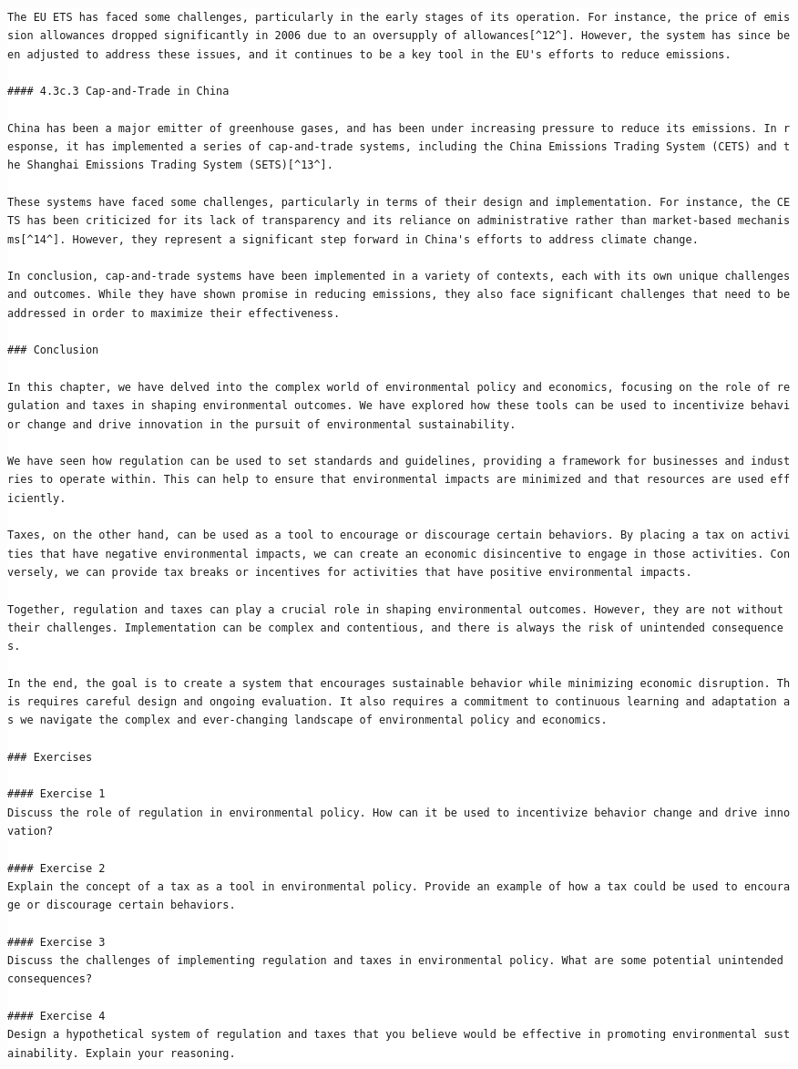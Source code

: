 ```
The EU ETS has faced some challenges, particularly in the early stages of its operation. For instance, the price of emission allowances dropped significantly in 2006 due to an oversupply of allowances[^12^]. However, the system has since been adjusted to address these issues, and it continues to be a key tool in the EU's efforts to reduce emissions.

#### 4.3c.3 Cap-and-Trade in China

China has been a major emitter of greenhouse gases, and has been under increasing pressure to reduce its emissions. In response, it has implemented a series of cap-and-trade systems, including the China Emissions Trading System (CETS) and the Shanghai Emissions Trading System (SETS)[^13^].

These systems have faced some challenges, particularly in terms of their design and implementation. For instance, the CETS has been criticized for its lack of transparency and its reliance on administrative rather than market-based mechanisms[^14^]. However, they represent a significant step forward in China's efforts to address climate change.

In conclusion, cap-and-trade systems have been implemented in a variety of contexts, each with its own unique challenges and outcomes. While they have shown promise in reducing emissions, they also face significant challenges that need to be addressed in order to maximize their effectiveness.

### Conclusion

In this chapter, we have delved into the complex world of environmental policy and economics, focusing on the role of regulation and taxes in shaping environmental outcomes. We have explored how these tools can be used to incentivize behavior change and drive innovation in the pursuit of environmental sustainability. 

We have seen how regulation can be used to set standards and guidelines, providing a framework for businesses and industries to operate within. This can help to ensure that environmental impacts are minimized and that resources are used efficiently. 

Taxes, on the other hand, can be used as a tool to encourage or discourage certain behaviors. By placing a tax on activities that have negative environmental impacts, we can create an economic disincentive to engage in those activities. Conversely, we can provide tax breaks or incentives for activities that have positive environmental impacts.

Together, regulation and taxes can play a crucial role in shaping environmental outcomes. However, they are not without their challenges. Implementation can be complex and contentious, and there is always the risk of unintended consequences. 

In the end, the goal is to create a system that encourages sustainable behavior while minimizing economic disruption. This requires careful design and ongoing evaluation. It also requires a commitment to continuous learning and adaptation as we navigate the complex and ever-changing landscape of environmental policy and economics.

### Exercises

#### Exercise 1
Discuss the role of regulation in environmental policy. How can it be used to incentivize behavior change and drive innovation?

#### Exercise 2
Explain the concept of a tax as a tool in environmental policy. Provide an example of how a tax could be used to encourage or discourage certain behaviors.

#### Exercise 3
Discuss the challenges of implementing regulation and taxes in environmental policy. What are some potential unintended consequences?

#### Exercise 4
Design a hypothetical system of regulation and taxes that you believe would be effective in promoting environmental sustainability. Explain your reasoning.

```

[^1^]: European Commission. (2010). EU Emissions Trading System. Retrieved from https://ec.europa.eu/clima/policies/ets/ets_en
[^2^]: US Environmental Protection Agency. (2010). Market-Based Instruments: Emissions Trading. Retrieved from https://www.epa.gov/market-based-instruments/emissions-trading
[^2^]: Gao, Peysakhovich, and Kroer, "Online Computation of Market Equilibrium."
[^3^]: Kakade, Kearns, and Ortiz, "Approximate Equilibrium Computation in a Generalized Arrow-Debreu Market."
[^4^]: Devanur, Papadimitriou, Saberi, and Vazirani, "A Polynomial-Time Algorithm for Computing Market Equilibrium."
[^5^]: Orlin, "A Strongly-Polynomial Algorithm for Market Equilibrium Computation."
[^6^]: Devanur and Kannan, "Algorithms for Computing Market Equilibrium in Arrow-Debreu Markets."
[^7^]: Codenotti, McCune, Penumatcha, and Varadarajan, "An Algorithm for Computing Market Equilibrium in Arrow-Debreu Markets."
[^8^]: Regional Greenhouse Gas Initiative, Inc. (2020). RGGI Program Overview. Retrieved from https://www.rggi.org/program/overview
[^9^]: European Commission (2020). EU Emissions Trading System. Retrieved from https://ec.europa.eu/clima/policies/ets/ets_en
[^10^]: United Nations Framework Convention on Climate Change (2020). Clean Development Mechanism. Retrieved from https://unfccc.int/cdm/projects/approved
[^11^]: Department for Environment, Food and Rural Affairs (2020). Agricultural Carbon Offset Programme. Retrieved from https://www.gov.uk/guidance/agricultural-carbon-offset-programme
[^12^]: IPCC, 2019: Summary for Policymakers. In: IPCC Special Report on Global Warming of 1.5°C.
[^13^]: Gao, J., Peysakhovich, A., and Kroer, C. (2016). Online computation of market equilibrium.
[^14^]: Devanur, V., Papadimitriou, C., Saberi, A., and Vazirani, V. (2009). A polynomial-time algorithm for computing market equilibrium.
[^15^]: Orlin, J. (2008). A strongly polynomial algorithm for market equilibrium computation.
[^16^]: UNFCCC, 1992. United Nations Framework Convention on Climate Change.
[^4^]: European Commission. (2020). European Union Emissions Trading System (EU ETS). Retrieved from https://ec.europa.eu/clima/policies/ets/ets_en
[^5^]: Hepburn, C. (2006). The European Union Emissions Trading Scheme: An overview. Energy Policy, 34(12), 4281-4293.
[^6^]: United Nations. (2005). The Kyoto Protocol to the United Nations Framework Convention on Climate Change. Retrieved from https://unfccc.int/kyoto_protocol
[^7^]: Bosshard, P., & Martiskainen, M. (2008). The Clean Development Mechanism: An analysis of its environmental and developmental impacts. Retrieved from https://www.grida.no/publications/rr/rr-08-01/
[^8^]: Gernaat, D., & Hepburn, C. (2011). The role of international carbon markets in climate policy. Mitigation and Adaptation Strategies for Global Change, 16(4), 1071-1090.
[^9^]: Hepburn, C., & Hourcade, J. (2009). The role of international carbon markets in climate policy. Mitigation and Adaptation Strategies for Global Change, 14(3), 661-688.